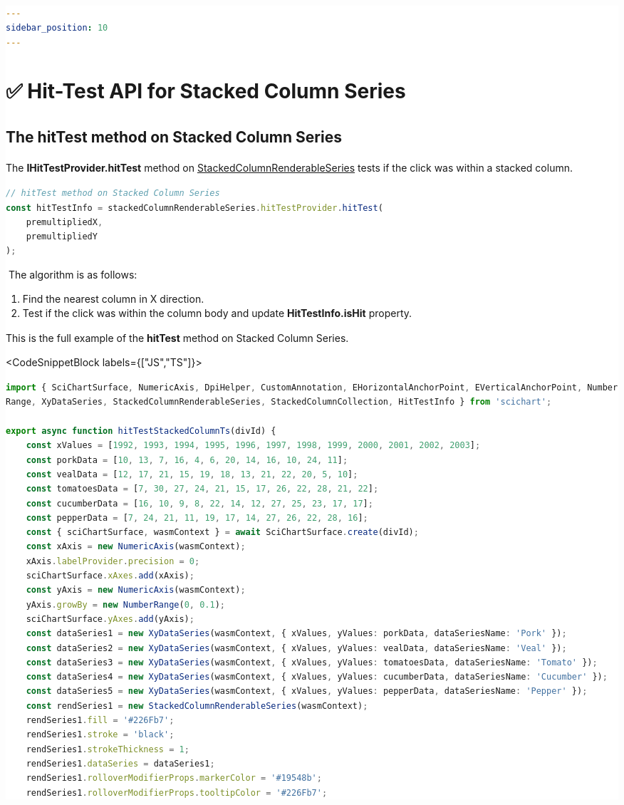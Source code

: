 ```yaml
---
sidebar_position: 10
---
```


# ✅ Hit-Test API for Stacked Column Series

The hitTest method on Stacked Column Series
-------------------------------------------

The **IHitTestProvider.hitTest** method on [StackedColumnRenderableSeries](/docs/2d-charts/chart-types/stacked-column-renderable-series/index.md) tests if the click was within a stacked column.

```ts
// hitTest method on Stacked Column Series
const hitTestInfo = stackedColumnRenderableSeries.hitTestProvider.hitTest(
    premultipliedX,
    premultipliedY
);
```

 The algorithm is as follows:

1.  Find the nearest column in X direction.
2.  Test if the click was within the column body and update **HitTestInfo.isHit** property.

This is the full example of the **hitTest** method on Stacked Column Series.

<CodeSnippetBlock labels={["JS","TS"]}>
```ts showLineNumbers
import { SciChartSurface, NumericAxis, DpiHelper, CustomAnnotation, EHorizontalAnchorPoint, EVerticalAnchorPoint, NumberRange, XyDataSeries, StackedColumnRenderableSeries, StackedColumnCollection, HitTestInfo } from 'scichart';

export async function hitTestStackedColumnTs(divId) {
    const xValues = [1992, 1993, 1994, 1995, 1996, 1997, 1998, 1999, 2000, 2001, 2002, 2003];
    const porkData = [10, 13, 7, 16, 4, 6, 20, 14, 16, 10, 24, 11];
    const vealData = [12, 17, 21, 15, 19, 18, 13, 21, 22, 20, 5, 10];
    const tomatoesData = [7, 30, 27, 24, 21, 15, 17, 26, 22, 28, 21, 22];
    const cucumberData = [16, 10, 9, 8, 22, 14, 12, 27, 25, 23, 17, 17];
    const pepperData = [7, 24, 21, 11, 19, 17, 14, 27, 26, 22, 28, 16];
    const { sciChartSurface, wasmContext } = await SciChartSurface.create(divId);
    const xAxis = new NumericAxis(wasmContext);
    xAxis.labelProvider.precision = 0;
    sciChartSurface.xAxes.add(xAxis);
    const yAxis = new NumericAxis(wasmContext);
    yAxis.growBy = new NumberRange(0, 0.1);
    sciChartSurface.yAxes.add(yAxis);
    const dataSeries1 = new XyDataSeries(wasmContext, { xValues, yValues: porkData, dataSeriesName: 'Pork' });
    const dataSeries2 = new XyDataSeries(wasmContext, { xValues, yValues: vealData, dataSeriesName: 'Veal' });
    const dataSeries3 = new XyDataSeries(wasmContext, { xValues, yValues: tomatoesData, dataSeriesName: 'Tomato' });
    const dataSeries4 = new XyDataSeries(wasmContext, { xValues, yValues: cucumberData, dataSeriesName: 'Cucumber' });
    const dataSeries5 = new XyDataSeries(wasmContext, { xValues, yValues: pepperData, dataSeriesName: 'Pepper' });
    const rendSeries1 = new StackedColumnRenderableSeries(wasmContext);
    rendSeries1.fill = '#226Fb7';
    rendSeries1.stroke = 'black';
    rendSeries1.strokeThickness = 1;
    rendSeries1.dataSeries = dataSeries1;
    rendSeries1.rolloverModifierProps.markerColor = '#19548b';
    rendSeries1.rolloverModifierProps.tooltipColor = '#226Fb7';
```